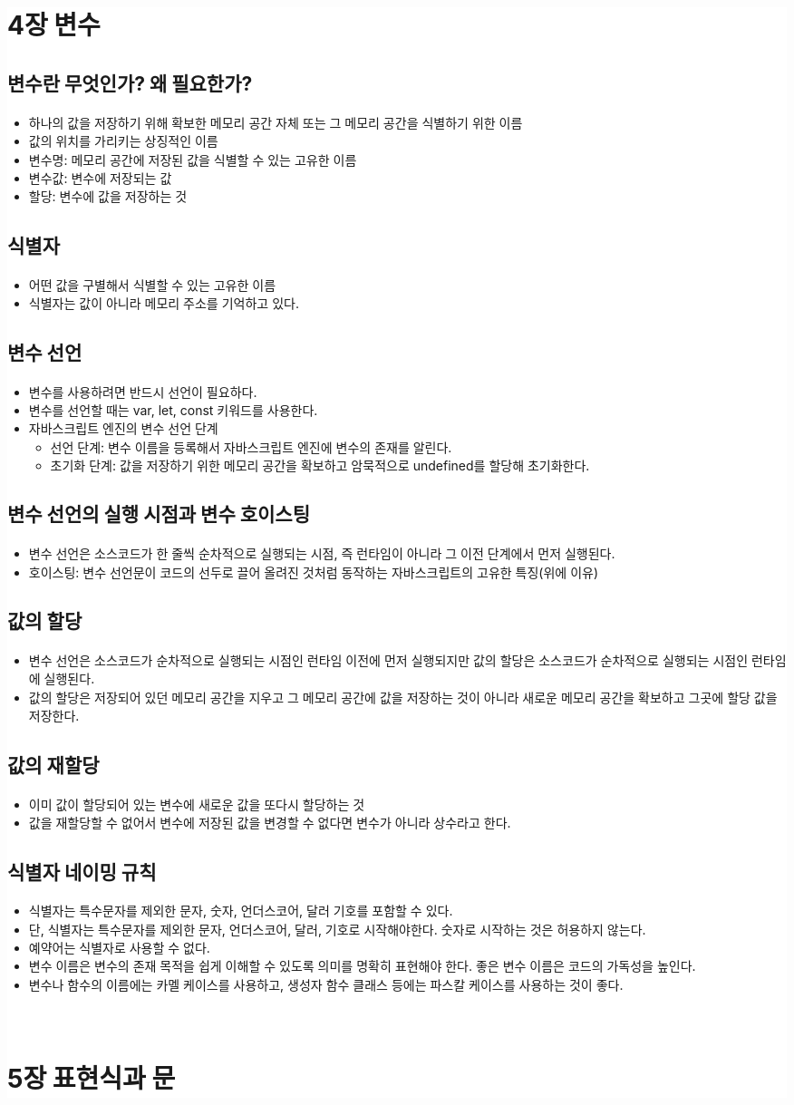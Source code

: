 # 4장 변수

## 변수란 무엇인가? 왜 필요한가?

- 하나의 값을 저장하기 위해 확보한 메모리 공간 자체 또는 그 메모리 공간을 식별하기 위한 이름
- 값의 위치를 가리키는 상징적인 이름
- 변수명: 메모리 공간에 저장된 값을 식별할 수 있는 고유한 이름
- 변수값: 변수에 저장되는 값
- 할당: 변수에 값을 저장하는 것

## 식별자

- 어떤 값을 구별해서 식별할 수 있는 고유한 이름
- 식별자는 값이 아니라 메모리 주소를 기억하고 있다.

## 변수 선언

- 변수를 사용하려면 반드시 선언이 필요하다.
- 변수를 선언할 때는 var, let, const 키워드를 사용한다.
- 자바스크립트 엔진의 변수 선언 단계
  - 선언 단계: 변수 이름을 등록해서 자바스크립트 엔진에 변수의 존재를 알린다.
  - 초기화 단계: 값을 저장하기 위한 메모리 공간을 확보하고 암묵적으로 undefined를 할당해 초기화한다.

## 변수 선언의 실행 시점과 변수 호이스팅

- 변수 선언은 소스코드가 한 줄씩 순차적으로 실행되는 시점, 즉 런타임이 아니라 그 이전 단계에서 먼저 실행된다.
- 호이스팅: 변수 선언문이 코드의 선두로 끌어 올려진 것처럼 동작하는 자바스크립트의 고유한 특징(위에 이유)

## 값의 할당

- 변수 선언은 소스코드가 순차적으로 실행되는 시점인 런타임 이전에 먼저 실행되지만 값의 할당은 소스코드가 순차적으로 실행되는 시점인 런타임에 실행된다.
- 값의 할당은 저장되어 있던 메모리 공간을 지우고 그 메모리 공간에 값을 저장하는 것이 아니라 새로운 메모리 공간을 확보하고 그곳에 할당 값을 저장한다.

## 값의 재할당

- 이미 값이 할당되어 있는 변수에 새로운 값을 또다시 할당하는 것
- 값을 재할당할 수 없어서 변수에 저장된 값을 변경할 수 없다면 변수가 아니라 상수라고 한다.

## 식별자 네이밍 규칙

- 식별자는 특수문자를 제외한 문자, 숫자, 언더스코어, 달러 기호를 포함할 수 있다.
- 단, 식별자는 특수문자를 제외한 문자, 언더스코어, 달러, 기호로 시작해야한다. 숫자로 시작하는 것은 허용하지 않는다.
- 예약어는 식별자로 사용할 수 없다.
- 변수 이름은 변수의 존재 목적을 쉽게 이해할 수 있도록 의미를 명확히 표현해야 한다. 좋은 변수 이름은 코드의 가독성을 높인다.
- 변수나 함수의 이름에는 카멜 케이스를 사용하고, 생성자 함수 클래스 등에는 파스칼 케이스를 사용하는 것이 좋다.

</br>

# 5장 표현식과 문
